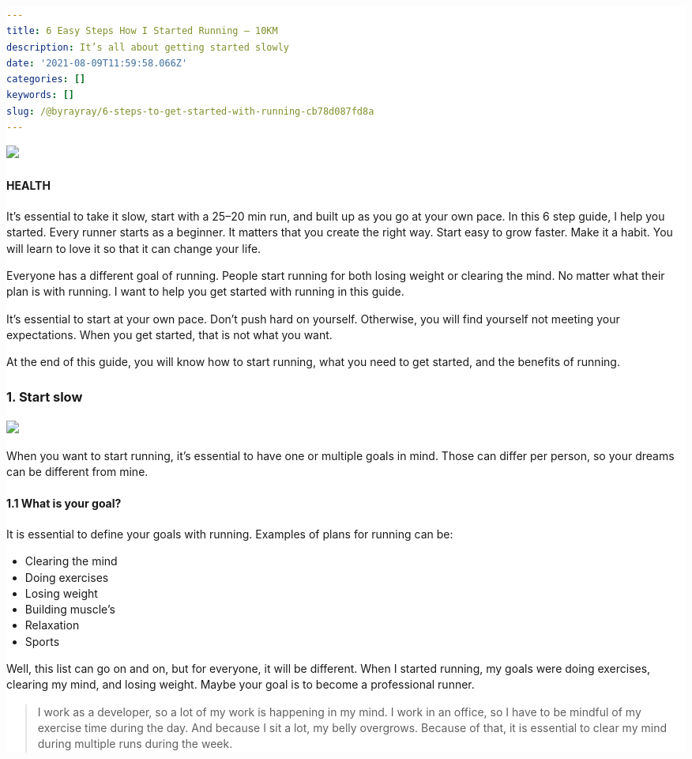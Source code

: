 ```yaml
---
title: 6 Easy Steps How I Started Running — 10KM
description: It’s all about getting started slowly
date: '2021-08-09T11:59:58.066Z'
categories: []
keywords: []
slug: /@byrayray/6-steps-to-get-started-with-running-cb78d087fd8a
---
```


![](/Users/devbyrayray/Downloads/medium-export-a7b31d8cfbafc479a349e86525a0598d57555fb548cdfad5aa20f48d7b4db09d/posts/md_1664876347726/img/0__IJxKZ2797QT1dgVf.jpg)

#### HEALTH

It’s essential to take it slow, start with a 25–20 min run, and built up as you go at your own pace. In this 6 step guide, I help you started. Every runner starts as a beginner. It matters that you create the right way. Start easy to grow faster. Make it a habit. You will learn to love it so that it can change your life.

Everyone has a different goal of running. People start running for both losing weight or clearing the mind. No matter what their plan is with running. I want to help you get started with running in this guide.

It’s essential to start at your own pace. Don’t push hard on yourself. Otherwise, you will find yourself not meeting your expectations. When you get started, that is not what you want.

At the end of this guide, you will know how to start running, what you need to get started, and the benefits of running.

### 1\. Start slow

![](/Users/devbyrayray/Downloads/medium-export-a7b31d8cfbafc479a349e86525a0598d57555fb548cdfad5aa20f48d7b4db09d/posts/md_1664876347726/img/0__cu3PkstBFER1U89k.jpg)

When you want to start running, it’s essential to have one or multiple goals in mind. Those can differ per person, so your dreams can be different from mine.

#### 1.1 What is your goal?

It is essential to define your goals with running. Examples of plans for running can be:

*   Clearing the mind
*   Doing exercises
*   Losing weight
*   Building muscle’s
*   Relaxation
*   Sports

Well, this list can go on and on, but for everyone, it will be different. When I started running, my goals were doing exercises, clearing my mind, and losing weight. Maybe your goal is to become a professional runner.

> I work as a developer, so a lot of my work is happening in my mind. I work in an office, so I have to be mindful of my exercise time during the day. And because I sit a lot, my belly overgrows. Because of that, it is essential to clear my mind during multiple runs during the week.
